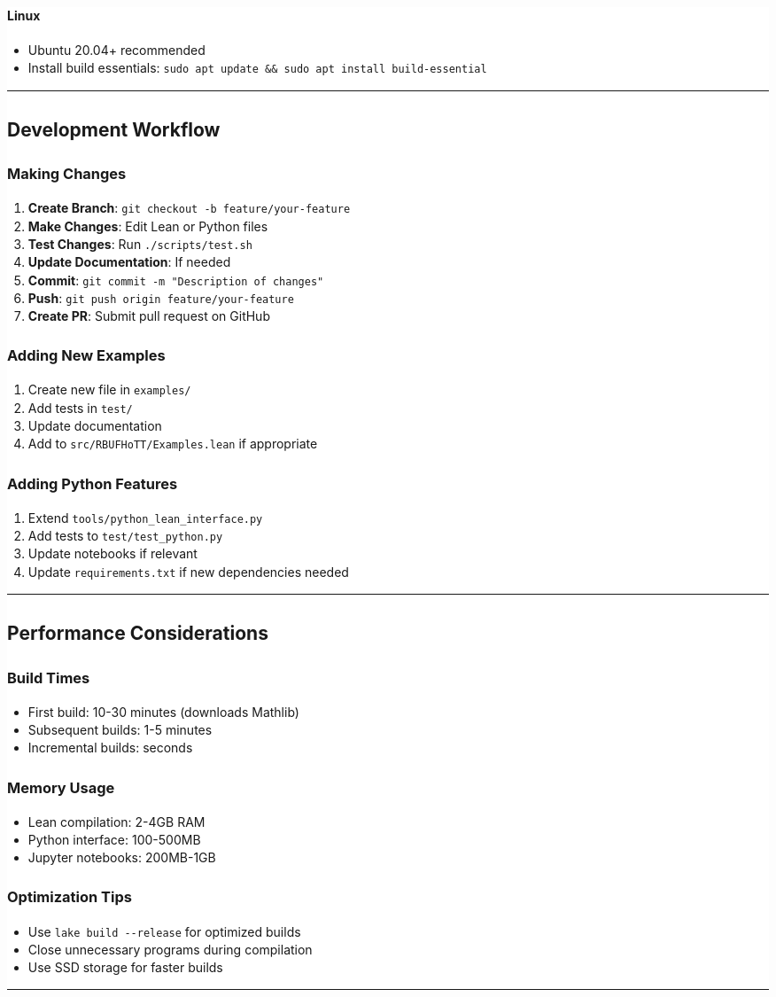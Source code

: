 #### Linux
- Ubuntu 20.04+ recommended
- Install build essentials: `sudo apt update && sudo apt install build-essential`

---

## Development Workflow

### Making Changes

1. **Create Branch**: `git checkout -b feature/your-feature`
2. **Make Changes**: Edit Lean or Python files
3. **Test Changes**: Run `./scripts/test.sh`
4. **Update Documentation**: If needed
5. **Commit**: `git commit -m "Description of changes"`
6. **Push**: `git push origin feature/your-feature`
7. **Create PR**: Submit pull request on GitHub

### Adding New Examples

1. Create new file in `examples/`
2. Add tests in `test/`
3. Update documentation
4. Add to `src/RBUFHoTT/Examples.lean` if appropriate

### Adding Python Features

1. Extend `tools/python_lean_interface.py`
2. Add tests to `test/test_python.py`
3. Update notebooks if relevant
4. Update `requirements.txt` if new dependencies needed

---

## Performance Considerations

### Build Times
- First build: 10-30 minutes (downloads Mathlib)
- Subsequent builds: 1-5 minutes
- Incremental builds: seconds

### Memory Usage
- Lean compilation: 2-4GB RAM
- Python interface: 100-500MB
- Jupyter notebooks: 200MB-1GB

### Optimization Tips
- Use `lake build --release` for optimized builds
- Close unnecessary programs during compilation
- Use SSD storage for faster builds

---